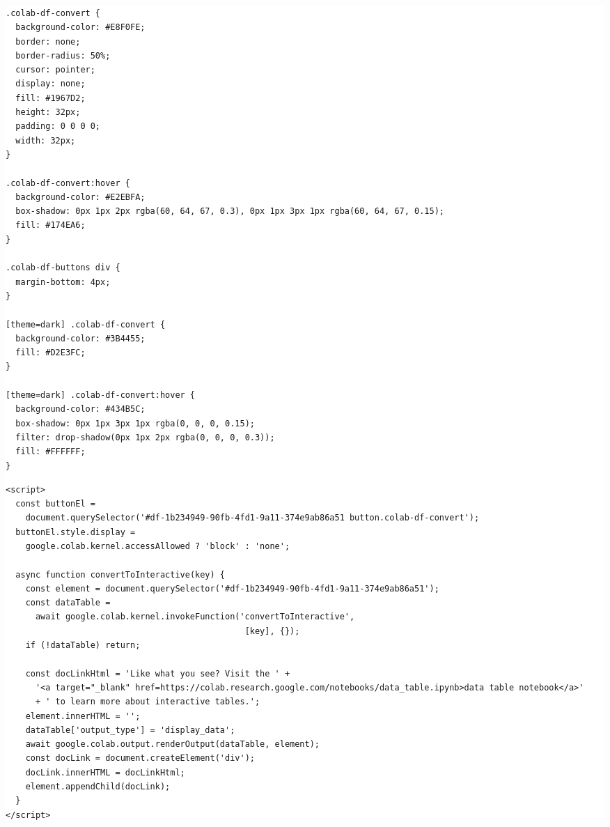     .colab-df-convert {
      background-color: #E8F0FE;
      border: none;
      border-radius: 50%;
      cursor: pointer;
      display: none;
      fill: #1967D2;
      height: 32px;
      padding: 0 0 0 0;
      width: 32px;
    }

    .colab-df-convert:hover {
      background-color: #E2EBFA;
      box-shadow: 0px 1px 2px rgba(60, 64, 67, 0.3), 0px 1px 3px 1px rgba(60, 64, 67, 0.15);
      fill: #174EA6;
    }

    .colab-df-buttons div {
      margin-bottom: 4px;
    }

    [theme=dark] .colab-df-convert {
      background-color: #3B4455;
      fill: #D2E3FC;
    }

    [theme=dark] .colab-df-convert:hover {
      background-color: #434B5C;
      box-shadow: 0px 1px 3px 1px rgba(0, 0, 0, 0.15);
      filter: drop-shadow(0px 1px 2px rgba(0, 0, 0, 0.3));
      fill: #FFFFFF;
    }
  </style>

    <script>
      const buttonEl =
        document.querySelector('#df-1b234949-90fb-4fd1-9a11-374e9ab86a51 button.colab-df-convert');
      buttonEl.style.display =
        google.colab.kernel.accessAllowed ? 'block' : 'none';

      async function convertToInteractive(key) {
        const element = document.querySelector('#df-1b234949-90fb-4fd1-9a11-374e9ab86a51');
        const dataTable =
          await google.colab.kernel.invokeFunction('convertToInteractive',
                                                    [key], {});
        if (!dataTable) return;

        const docLinkHtml = 'Like what you see? Visit the ' +
          '<a target="_blank" href=https://colab.research.google.com/notebooks/data_table.ipynb>data table notebook</a>'
          + ' to learn more about interactive tables.';
        element.innerHTML = '';
        dataTable['output_type'] = 'display_data';
        await google.colab.output.renderOutput(dataTable, element);
        const docLink = document.createElement('div');
        docLink.innerHTML = docLinkHtml;
        element.appendChild(docLink);
      }
    </script>
  </div>
